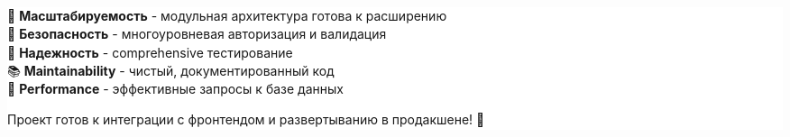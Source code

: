 🎯 **Масштабируемость** - модульная архитектура готова к расширению  
🔐 **Безопасность** - многоуровневая авторизация и валидация  
🧪 **Надежность** - comprehensive тестирование  
📚 **Maintainability** - чистый, документированный код  
🚀 **Performance** - эффективные запросы к базе данных  

Проект готов к интеграции с фронтендом и развертыванию в продакшене! 🎉